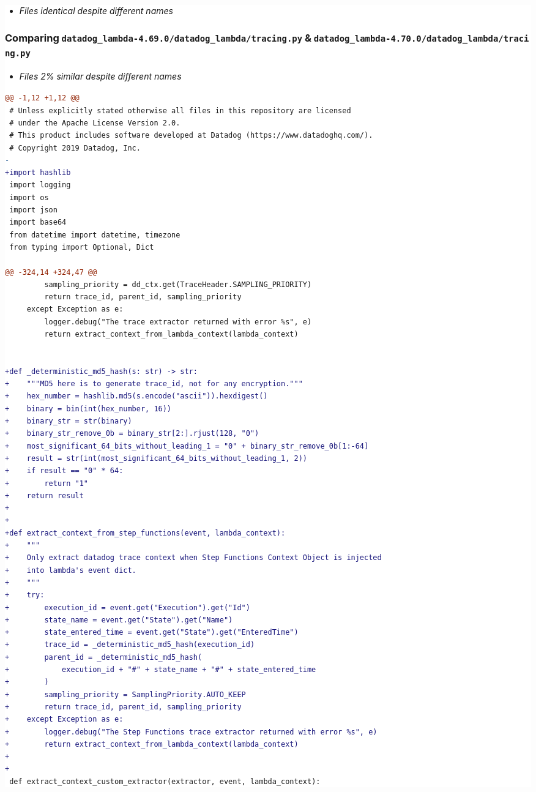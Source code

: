  * *Files identical despite different names*

### Comparing `datadog_lambda-4.69.0/datadog_lambda/tracing.py` & `datadog_lambda-4.70.0/datadog_lambda/tracing.py`

 * *Files 2% similar despite different names*

```diff
@@ -1,12 +1,12 @@
 # Unless explicitly stated otherwise all files in this repository are licensed
 # under the Apache License Version 2.0.
 # This product includes software developed at Datadog (https://www.datadoghq.com/).
 # Copyright 2019 Datadog, Inc.
-
+import hashlib
 import logging
 import os
 import json
 import base64
 from datetime import datetime, timezone
 from typing import Optional, Dict
 
@@ -324,14 +324,47 @@
         sampling_priority = dd_ctx.get(TraceHeader.SAMPLING_PRIORITY)
         return trace_id, parent_id, sampling_priority
     except Exception as e:
         logger.debug("The trace extractor returned with error %s", e)
         return extract_context_from_lambda_context(lambda_context)
 
 
+def _deterministic_md5_hash(s: str) -> str:
+    """MD5 here is to generate trace_id, not for any encryption."""
+    hex_number = hashlib.md5(s.encode("ascii")).hexdigest()
+    binary = bin(int(hex_number, 16))
+    binary_str = str(binary)
+    binary_str_remove_0b = binary_str[2:].rjust(128, "0")
+    most_significant_64_bits_without_leading_1 = "0" + binary_str_remove_0b[1:-64]
+    result = str(int(most_significant_64_bits_without_leading_1, 2))
+    if result == "0" * 64:
+        return "1"
+    return result
+
+
+def extract_context_from_step_functions(event, lambda_context):
+    """
+    Only extract datadog trace context when Step Functions Context Object is injected
+    into lambda's event dict.
+    """
+    try:
+        execution_id = event.get("Execution").get("Id")
+        state_name = event.get("State").get("Name")
+        state_entered_time = event.get("State").get("EnteredTime")
+        trace_id = _deterministic_md5_hash(execution_id)
+        parent_id = _deterministic_md5_hash(
+            execution_id + "#" + state_name + "#" + state_entered_time
+        )
+        sampling_priority = SamplingPriority.AUTO_KEEP
+        return trace_id, parent_id, sampling_priority
+    except Exception as e:
+        logger.debug("The Step Functions trace extractor returned with error %s", e)
+        return extract_context_from_lambda_context(lambda_context)
+
+
 def extract_context_custom_extractor(extractor, event, lambda_context):
```